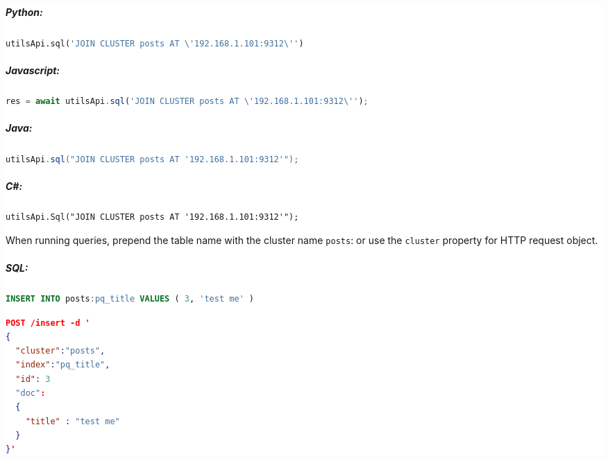 ##### Python:



```python
utilsApi.sql('JOIN CLUSTER posts AT \'192.168.1.101:9312\'')
```

##### Javascript:



```javascript
res = await utilsApi.sql('JOIN CLUSTER posts AT \'192.168.1.101:9312\'');
```


##### Java:



```java
utilsApi.sql("JOIN CLUSTER posts AT '192.168.1.101:9312'");

```


##### C#:



```clike
utilsApi.Sql("JOIN CLUSTER posts AT '192.168.1.101:9312'");

```



When running queries, prepend the table name with the cluster name `posts`: or use the `cluster` property for HTTP request object.



##### SQL:



```sql
INSERT INTO posts:pq_title VALUES ( 3, 'test me' )
```



```json
POST /insert -d '
{
  "cluster":"posts",
  "index":"pq_title",
  "id": 3
  "doc":
  {
    "title" : "test me"
  }
}'
```
